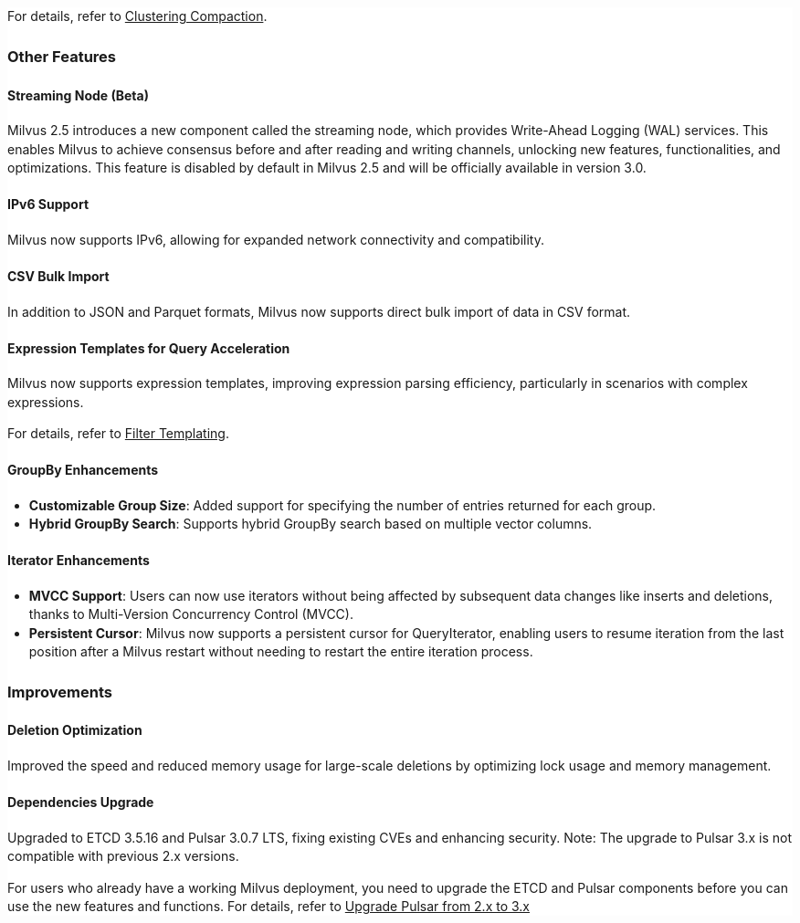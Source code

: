 For details, refer to [Clustering Compaction](clustering-compaction.md).

### Other Features

#### Streaming Node (Beta)

Milvus 2.5 introduces a new component called the streaming node, which provides Write-Ahead Logging (WAL) services. This enables Milvus to achieve consensus before and after reading and writing channels, unlocking new features, functionalities, and optimizations. This feature is disabled by default in Milvus 2.5 and will be officially available in version 3.0.

#### IPv6 Support

Milvus now supports IPv6, allowing for expanded network connectivity and compatibility.

#### CSV Bulk Import

In addition to JSON and Parquet formats, Milvus now supports direct bulk import of data in CSV format.

#### Expression Templates for Query Acceleration

Milvus now supports expression templates, improving expression parsing efficiency, particularly in scenarios with complex expressions.

For details, refer to [Filter Templating](filtering-templating.md).

#### GroupBy Enhancements

- **Customizable Group Size**: Added support for specifying the number of entries returned for each group.
- **Hybrid GroupBy Search**: Supports hybrid GroupBy search based on multiple vector columns.

#### Iterator Enhancements

- **MVCC Support**: Users can now use iterators without being affected by subsequent data changes like inserts and deletions, thanks to Multi-Version Concurrency Control (MVCC).
- **Persistent Cursor**: Milvus now supports a persistent cursor for QueryIterator, enabling users to resume iteration from the last position after a Milvus restart without needing to restart the entire iteration process.

### Improvements

#### Deletion Optimization

Improved the speed and reduced memory usage for large-scale deletions by optimizing lock usage and memory management.

#### Dependencies Upgrade

Upgraded to ETCD 3.5.16 and Pulsar 3.0.7 LTS, fixing existing CVEs and enhancing security. Note: The upgrade to Pulsar 3.x is not compatible with previous 2.x versions.

For users who already have a working Milvus deployment, you need to upgrade the ETCD and Pulsar components before you can use the new features and functions. For details, refer to [Upgrade Pulsar from 2.x to 3.x](upgrade-pulsar-v3.md)
